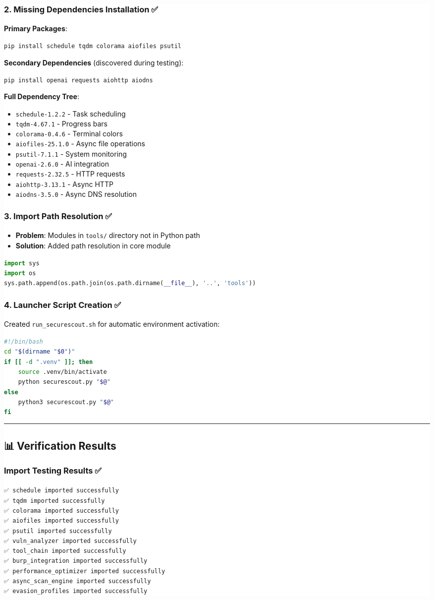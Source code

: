### **2. Missing Dependencies Installation** ✅
**Primary Packages**:
```bash
pip install schedule tqdm colorama aiofiles psutil
```

**Secondary Dependencies** (discovered during testing):
```bash
pip install openai requests aiohttp aiodns
```

**Full Dependency Tree**:
- `schedule-1.2.2` - Task scheduling
- `tqdm-4.67.1` - Progress bars
- `colorama-0.4.6` - Terminal colors
- `aiofiles-25.1.0` - Async file operations
- `psutil-7.1.1` - System monitoring
- `openai-2.6.0` - AI integration
- `requests-2.32.5` - HTTP requests
- `aiohttp-3.13.1` - Async HTTP
- `aiodns-3.5.0` - Async DNS resolution

### **3. Import Path Resolution** ✅
- **Problem**: Modules in `tools/` directory not in Python path
- **Solution**: Added path resolution in core module
```python
import sys
import os
sys.path.append(os.path.join(os.path.dirname(__file__), '..', 'tools'))
```

### **4. Launcher Script Creation** ✅
Created `run_securescout.sh` for automatic environment activation:
```bash
#!/bin/bash
cd "$(dirname "$0")"
if [[ -d ".venv" ]]; then
    source .venv/bin/activate
    python securescout.py "$@"
else
    python3 securescout.py "$@"
fi
```

---

## 📊 Verification Results

### **Import Testing Results** ✅
```
✅ schedule imported successfully
✅ tqdm imported successfully  
✅ colorama imported successfully
✅ aiofiles imported successfully
✅ psutil imported successfully
✅ vuln_analyzer imported successfully
✅ tool_chain imported successfully
✅ burp_integration imported successfully
✅ performance_optimizer imported successfully
✅ async_scan_engine imported successfully
✅ evasion_profiles imported successfully
```
